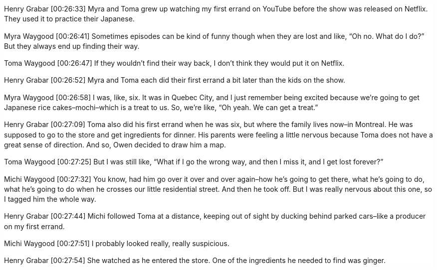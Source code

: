 
Henry Grabar 
[00:26:33] 
Myra and Toma grew up watching my first errand on YouTube before the show was released on Netflix. They used it to practice their Japanese. 


Myra Waygood 
[00:26:41] 
Sometimes episodes can be kind of funny though when they are lost and like, “Oh no. What do I do?” But they always end up finding their way. 


Toma Waygood 
[00:26:47] 
If they wouldn’t find their way back, I don’t think they would put it on Netflix. 


Henry Grabar 
[00:26:52] 
Myra and Toma each did their first errand a bit later than the kids on the show. 


Myra Waygood 
[00:26:58] 
I was, like, six. It was in Quebec City, and I just remember being excited because we’re going to get Japanese rice cakes–mochi–which is a treat to us. So, we’re like, “Oh yeah. We can get a treat.” 


Henry Grabar 
[00:27:09] 
Toma also did his first errand when he was six, but where the family lives now–in Montreal. He was supposed to go to the store and get ingredients for dinner. His parents were feeling a little nervous because Toma does not have a great sense of direction. And so, Owen decided to draw him a map. 


Toma Waygood 
[00:27:25] 
But I was still like, “What if I go the wrong way, and then I miss it, and I get lost forever?” 


Michi Waygood 
[00:27:32] 
You know, had him go over it over and over again–how he’s going to get there, what he’s going to do, what he’s going to do when he crosses our little residential street. And then he took off. But I was really nervous about this one, so I tagged him the whole way. 


Henry Grabar 
[00:27:44] 
Michi followed Toma at a distance, keeping out of sight by ducking behind parked cars–like a producer on my first errand. 


Michi Waygood 
[00:27:51] 
I probably looked really, really suspicious. 


Henry Grabar 
[00:27:54] 
She watched as he entered the store. One of the ingredients he needed to find was ginger. 
